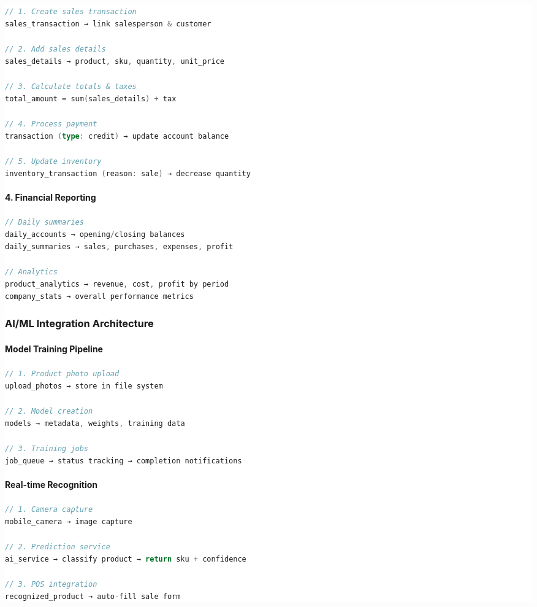 ```go
// 1. Create sales transaction
sales_transaction → link salesperson & customer

// 2. Add sales details
sales_details → product, sku, quantity, unit_price

// 3. Calculate totals & taxes
total_amount = sum(sales_details) + tax

// 4. Process payment
transaction (type: credit) → update account balance

// 5. Update inventory
inventory_transaction (reason: sale) → decrease quantity
```

#### 4. Financial Reporting

```go
// Daily summaries
daily_accounts → opening/closing balances
daily_summaries → sales, purchases, expenses, profit

// Analytics
product_analytics → revenue, cost, profit by period
company_stats → overall performance metrics
```

### AI/ML Integration Architecture

#### Model Training Pipeline

```go
// 1. Product photo upload
upload_photos → store in file system

// 2. Model creation
models → metadata, weights, training data

// 3. Training jobs
job_queue → status tracking → completion notifications
```

#### Real-time Recognition

```go
// 1. Camera capture
mobile_camera → image capture

// 2. Prediction service
ai_service → classify product → return sku + confidence

// 3. POS integration
recognized_product → auto-fill sale form
```
